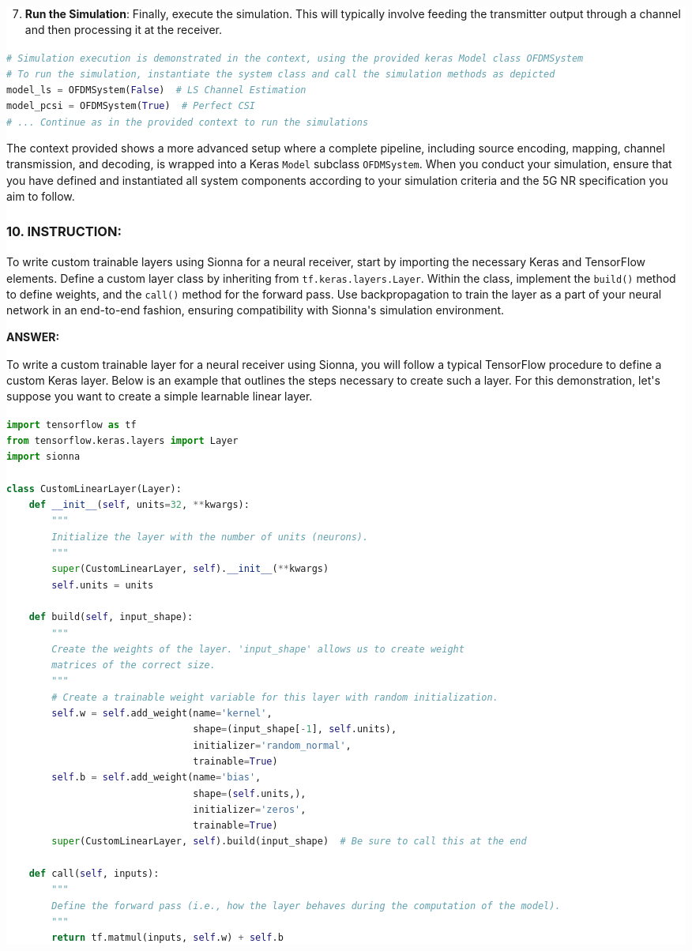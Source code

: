 7. **Run the Simulation**: Finally, execute the simulation. This will typically involve feeding the transmitter output through a channel and then processing it at the receiver.

```python
# Simulation execution is demonstrated in the context, using the provided keras Model class OFDMSystem
# To run the simulation, instantiate the system class and call the simulation methods as depicted
model_ls = OFDMSystem(False)  # LS Channel Estimation
model_pcsi = OFDMSystem(True)  # Perfect CSI
# ... Continue as in the provided context to run the simulations
```

The context provided shows a more advanced setup where a complete pipeline, including source encoding, mapping, channel transmission, and decoding, is wrapped into a Keras `Model` subclass `OFDMSystem`. When you conduct your simulation, ensure that you have defined and instantiated all system components according to your simulation criteria and the 5G NR specification you aim to follow.

### 10. INSTRUCTION:
To write custom trainable layers using Sionna for a neural receiver, start by importing the necessary Keras and TensorFlow elements. Define a custom layer class by inheriting from `tf.keras.layers.Layer`. Within the class, implement the `build()` method to define weights, and the `call()` method for the forward pass. Use backpropagation to train the layer as a part of your neural network in an end-to-end fashion, ensuring compatibility with Sionna's simulation environment.

**ANSWER:**

To write a custom trainable layer for a neural receiver using Sionna, you will follow a typical TensorFlow procedure to define a custom Keras layer. Below is an example that outlines the steps necessary to create such a layer. For this demonstration, let's suppose you want to create a simple learnable linear layer.

```python
import tensorflow as tf
from tensorflow.keras.layers import Layer
import sionna

class CustomLinearLayer(Layer):
    def __init__(self, units=32, **kwargs):
        """
        Initialize the layer with the number of units (neurons).
        """
        super(CustomLinearLayer, self).__init__(**kwargs)
        self.units = units

    def build(self, input_shape):
        """
        Create the weights of the layer. 'input_shape' allows us to create weight
        matrices of the correct size.
        """
        # Create a trainable weight variable for this layer with random initialization.
        self.w = self.add_weight(name='kernel',
                                 shape=(input_shape[-1], self.units),
                                 initializer='random_normal',
                                 trainable=True)
        self.b = self.add_weight(name='bias',
                                 shape=(self.units,),
                                 initializer='zeros',
                                 trainable=True)
        super(CustomLinearLayer, self).build(input_shape)  # Be sure to call this at the end

    def call(self, inputs):
        """
        Define the forward pass (i.e., how the layer behaves during the computation of the model).
        """
        return tf.matmul(inputs, self.w) + self.b

```